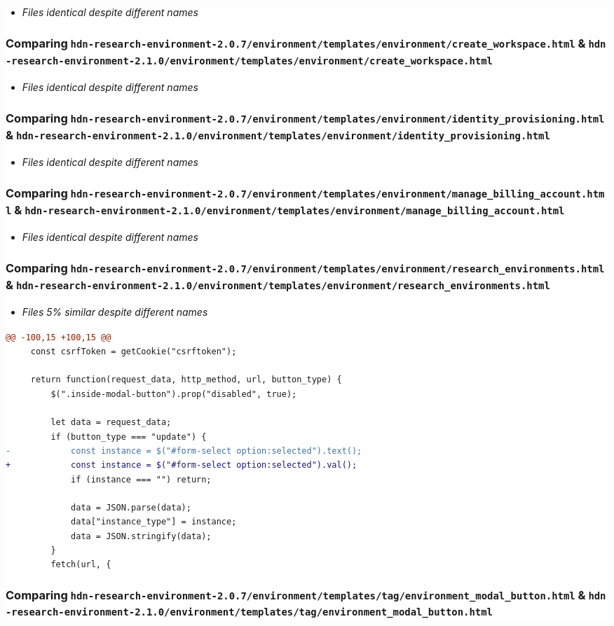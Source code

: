  * *Files identical despite different names*

### Comparing `hdn-research-environment-2.0.7/environment/templates/environment/create_workspace.html` & `hdn-research-environment-2.1.0/environment/templates/environment/create_workspace.html`

 * *Files identical despite different names*

### Comparing `hdn-research-environment-2.0.7/environment/templates/environment/identity_provisioning.html` & `hdn-research-environment-2.1.0/environment/templates/environment/identity_provisioning.html`

 * *Files identical despite different names*

### Comparing `hdn-research-environment-2.0.7/environment/templates/environment/manage_billing_account.html` & `hdn-research-environment-2.1.0/environment/templates/environment/manage_billing_account.html`

 * *Files identical despite different names*

### Comparing `hdn-research-environment-2.0.7/environment/templates/environment/research_environments.html` & `hdn-research-environment-2.1.0/environment/templates/environment/research_environments.html`

 * *Files 5% similar despite different names*

```diff
@@ -100,15 +100,15 @@
     const csrfToken = getCookie("csrftoken");
 
     return function(request_data, http_method, url, button_type) {
         $(".inside-modal-button").prop("disabled", true);
 
         let data = request_data;
         if (button_type === "update") {
-            const instance = $("#form-select option:selected").text();
+            const instance = $("#form-select option:selected").val();
             if (instance === "") return;
 
             data = JSON.parse(data);
             data["instance_type"] = instance;
             data = JSON.stringify(data);
         }
         fetch(url, {
```

### Comparing `hdn-research-environment-2.0.7/environment/templates/tag/environment_modal_button.html` & `hdn-research-environment-2.1.0/environment/templates/tag/environment_modal_button.html`
